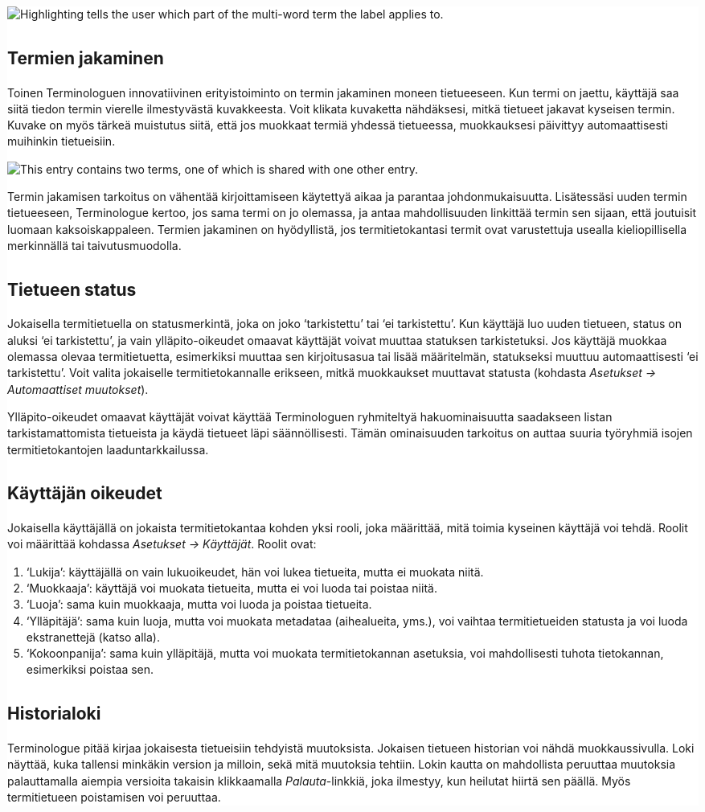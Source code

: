 ![Highlighting tells the user which part of the multi-word term the label applies to.](/docs/intro12.png)

## Termien jakaminen

Toinen Terminologuen innovatiivinen erityistoiminto on termin jakaminen moneen tietueeseen. Kun termi on jaettu, käyttäjä saa siitä tiedon termin vierelle ilmestyvästä kuvakkeesta. Voit klikata kuvaketta nähdäksesi, mitkä tietueet jakavat kyseisen termin. Kuvake on myös tärkeä muistutus siitä, että jos muokkaat termiä yhdessä tietueessa, muokkauksesi päivittyy automaattisesti muihinkin tietueisiin.

![This entry contains two terms, one of which is shared with one other entry.](/docs/intro13.png)

Termin jakamisen tarkoitus on vähentää kirjoittamiseen käytettyä aikaa ja parantaa johdonmukaisuutta. Lisätessäsi uuden termin tietueeseen, Terminologue kertoo, jos sama termi on jo olemassa, ja antaa mahdollisuuden linkittää termin sen sijaan, että joutuisit luomaan kaksoiskappaleen. Termien jakaminen on hyödyllistä, jos termitietokantasi termit ovat varustettuja usealla kieliopillisella merkinnällä tai taivutusmuodolla.

## Tietueen status

Jokaisella termitietuella on statusmerkintä, joka on joko ‘tarkistettu’ tai ‘ei tarkistettu’. Kun käyttäjä luo uuden tietueen, status on aluksi ‘ei tarkistettu’, ja vain ylläpito-oikeudet omaavat käyttäjät voivat muuttaa statuksen tarkistetuksi. Jos käyttäjä muokkaa olemassa olevaa termitietuetta, esimerkiksi muuttaa sen kirjoitusasua tai lisää määritelmän, statukseksi muuttuu automaattisesti ‘ei tarkistettu’. Voit valita jokaiselle termitietokannalle erikseen, mitkä muokkaukset muuttavat statusta (kohdasta *Asetukset → Automaattiset muutokset*).

Ylläpito-oikeudet omaavat käyttäjät voivat käyttää Terminologuen ryhmiteltyä hakuominaisuutta saadakseen listan tarkistamattomista tietueista ja käydä tietueet läpi säännöllisesti. Tämän ominaisuuden tarkoitus on auttaa suuria työryhmiä isojen termitietokantojen laaduntarkkailussa.

## Käyttäjän oikeudet

Jokaisella käyttäjällä on jokaista termitietokantaa kohden yksi rooli, joka määrittää, mitä toimia kyseinen käyttäjä voi tehdä. Roolit voi määrittää kohdassa *Asetukset → Käyttäjät*. Roolit ovat:

1. ‘Lukija’: käyttäjällä on vain lukuoikeudet, hän voi lukea tietueita, mutta ei muokata niitä.
2. ‘Muokkaaja’: käyttäjä voi muokata tietueita, mutta ei voi luoda tai poistaa niitä.
3. ‘Luoja’: sama kuin muokkaaja, mutta voi luoda ja poistaa tietueita.
4. ‘Ylläpitäjä’: sama kuin luoja, mutta voi muokata metadataa (aihealueita, yms.), voi vaihtaa termitietueiden statusta ja voi luoda ekstranettejä (katso alla).
5. ‘Kokoonpanija’: sama kuin ylläpitäjä, mutta voi muokata termitietokannan asetuksia, voi mahdollisesti tuhota tietokannan, esimerkiksi poistaa sen.

## Historialoki

Terminologue pitää kirjaa jokaisesta tietueisiin tehdyistä muutoksista. Jokaisen tietueen historian voi nähdä muokkaussivulla. Loki näyttää, kuka tallensi minkäkin version ja milloin, sekä mitä muutoksia tehtiin. Lokin kautta on mahdollista peruuttaa muutoksia palauttamalla aiempia versioita takaisin klikkaamalla *Palauta*-linkkiä, joka ilmestyy, kun heilutat hiirtä sen päällä. Myös termitietueen poistamisen voi peruuttaa.
